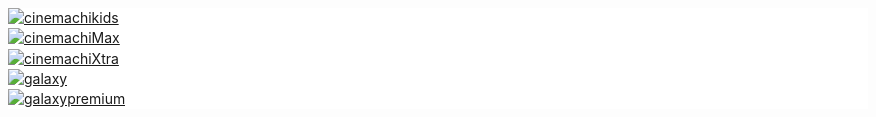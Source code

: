 
   <div class="tv-category-channel animate__animated animate__flip">
            <a title="cinemachikids" href="intent://cempedak-live-cdn.mncnow.id/live/eds/Cinemachi-Kids-HD/sa_dash_vmx/Cinemachi-Kids-HD.mpd|referer=https://visionplus.id&drmScheme=widevine&drmLicense=https://mrpw.ptmnc01.verspective.net/?deviceId=MzRjOGRhNmItM2ZmNi0zMGIwLWI1NTEtM2ViNjlhZmM2NWU0#Intent;scheme=https;type=video/*;package=com.genuine.leone;S.browser_fallback_url=market://details?id=com.genuine.leone.ad;S.title=EstoTV;end">
                <img src="https://encrypted-tbn0.gstatic.com/images?q=tbn:ANd9GcRZKUNm2fjxdbctti1xKjKG6kv2PXiMg0QXKw&usqp=CAU" class="rounded-lg" width="100" height="75" alt="cinemachikids">
            </a>
        </div>

   <div class="tv-category-channel animate__animated animate__flip">
            <a title="cinemachiMax" href="intent://cempedak-live-cdn.mncnow.id/live/eds/Cinemachi-Max-HD/sa_dash_vmx/Cinemachi-Max-HD.mpd|referer=https://visionplus.id&drmScheme=widevine&drmLicense=https://mrpw.ptmnc01.verspective.net/?deviceId=MzRjOGRhNmItM2ZmNi0zMGIwLWI1NTEtM2ViNjlhZmM2NWU0#Intent;scheme=https;type=video/*;package=com.genuine.leone;S.browser_fallback_url=market://details?id=com.genuine.leone.ad;S.title=EstoTV;end ">
                <img src="https://encrypted-tbn0.gstatic.com/images?q=tbn:ANd9GcTsetTJMSh8M-dD0VAJMyaFWR7YoHD33cJ85Q&usqp=CAU" class="rounded-lg" width="100" height="75" alt="cinemachiMax">
            </a>
        </div>

   <div class="tv-category-channel animate__animated animate__flip">
            <a title="cinemachiXtra" href="intent://cempedak-live-cdn.mncnow.id/live/eds/Cinemachi-Xtra-HD/sa_dash_vmx/Cinemachi-Xtra-HD.mpd|referer=https://visionplus.id&drmScheme=widevine&drmLicense=https://mrpw.ptmnc01.verspective.net/?deviceId=MzRjOGRhNmItM2ZmNi0zMGIwLWI1NTEtM2ViNjlhZmM2NWU0#Intent;scheme=https;type=video/*;package=com.genuine.leone;S.browser_fallback_url=market://details?id=com.genuine.leone.ad;S.title=EstoTV;end">
                <img src="https://encrypted-tbn0.gstatic.com/images?q=tbn:ANd9GcSpEyVYUDGXpblqCG6gHYIV7945JOjihSllXA&usqp=CAU" class="rounded-lg" width="100" height="75" alt="cinemachiXtra">
            </a>
        </div>

<div class="tv-category-channel animate__animated animate__flip">
            <a title="galaxy" href="intent://cempedak-live-cdn.mncnow.id/live/eds/Galaxy-HD/sa_dash_vmx/Galaxy-HD.mpd|referer=https://visionplus.id&drmScheme=widevine&drmLicense=https://mrpw.ptmnc01.verspective.net/?deviceId=MzRjOGRhNmItM2ZmNi0zMGIwLWI1NTEtM2ViNjlhZmM2NWU0#Intent;scheme=https;type=video/*;package=com.genuine.leone;S.browser_fallback_url=market://details?id=com.genuine.leone.ad;S.title=EstoTV;end">
                <img src="https://encrypted-tbn0.gstatic.com/images?q=tbn:ANd9GcRN0zHXNvmYnULkPvizukHH0FXHhYrraYLYfQ&usqp=CAU" class="rounded-lg" width="100" height="75" alt="galaxy">
            </a>
        </div>

<div class="tv-category-channel animate__animated animate__flip">
            <a title="galaxypremium" href="intent://cempedak-live-cdn.mncnow.id/live/eds/GalaxyPremium-HD/sa_dash_vmx/GalaxyPremium-HD.mpd|referer=https://visionplus.id&drmScheme=widevine&drmLicense=https://mrpw.ptmnc01.verspective.net/?deviceId=MzRjOGRhNmItM2ZmNi0zMGIwLWI1NTEtM2ViNjlhZmM2NWU0#Intent;scheme=https;type=video/*;package=com.genuine.leone;S.browser_fallback_url=market://details?id=com.genuine.leone.ad;S.title=EstoTV;end">
                <img src="https://encrypted-tbn0.gstatic.com/images?q=tbn:ANd9GcQOyjV509yhn9IyegjVAV6w84Hk1N1JappX7g&usqp=CAU" class="rounded-lg" width="100" height="75" alt="galaxypremium">
            </a>
        </div>
